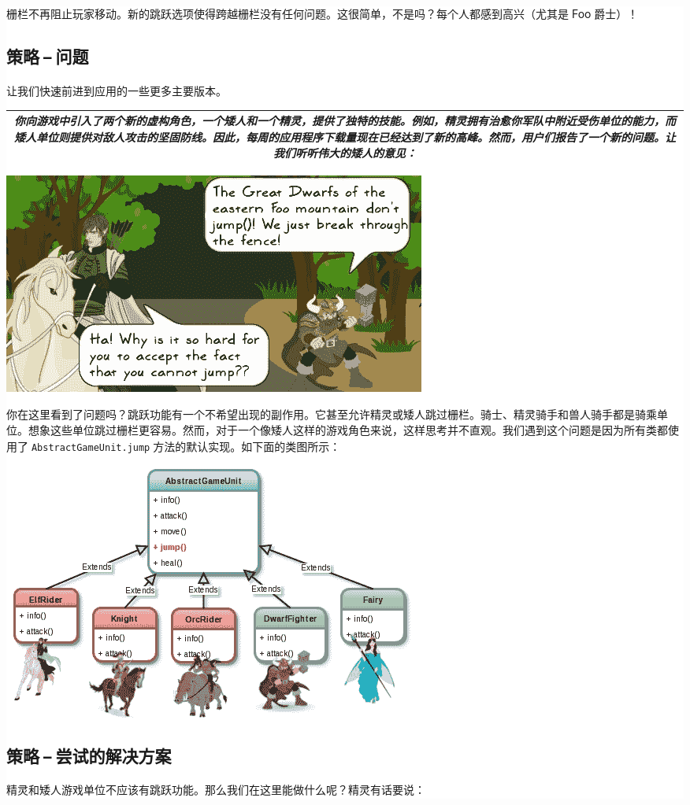 栅栏不再阻止玩家移动。新的跳跃选项使得跨越栅栏没有任何问题。这很简单，不是吗？每个人都感到高兴（尤其是 Foo 爵士）！

## 策略 – 问题

让我们快速前进到应用的一些更多主要版本。

| *你向游戏中引入了两个新的虚构角色，一个矮人和一个精灵，提供了独特的技能。例如，精灵拥有治愈你军队中附近受伤单位的能力，而矮人单位则提供对敌人攻击的坚固防线。因此，每周的应用程序下载量现在已经达到了新的高峰。然而，用户们报告了一个新的问题。让我们听听伟大的矮人的意见：* |
| --- |

![策略 – 问题](img/B05034_06_05.jpg)

你在这里看到了问题吗？跳跃功能有一个不希望出现的副作用。它甚至允许精灵或矮人跳过栅栏。骑士、精灵骑手和兽人骑手都是骑乘单位。想象这些单位跳过栅栏更容易。然而，对于一个像矮人这样的游戏角色来说，这样思考并不直观。我们遇到这个问题是因为所有类都使用了 `AbstractGameUnit.jump` 方法的默认实现。如下面的类图所示：

![策略 – 问题](img/B05034_06_06.jpg)

## 策略 – 尝试的解决方案

精灵和矮人游戏单位不应该有跳跃功能。那么我们在这里能做什么呢？精灵有话要说：
